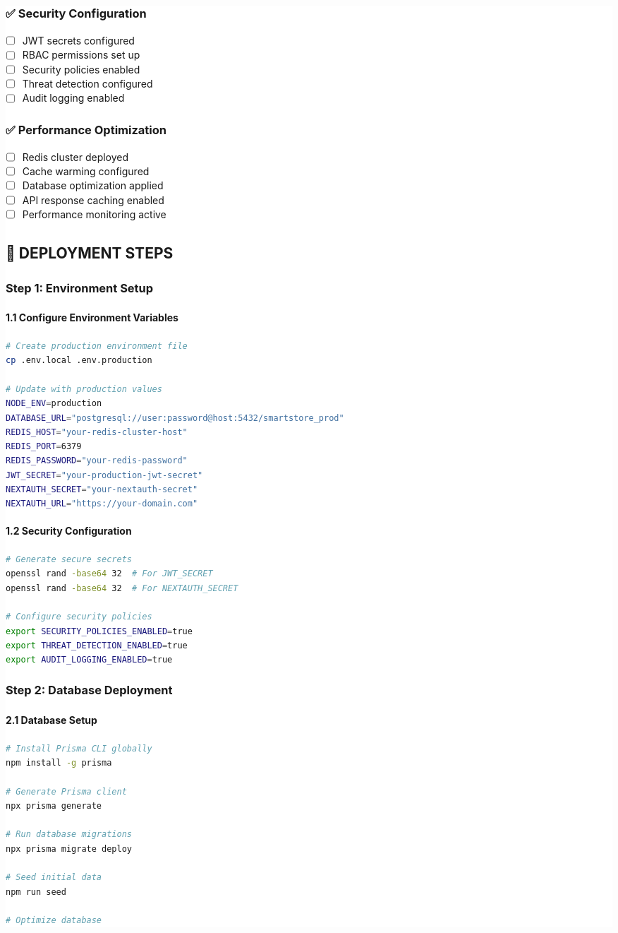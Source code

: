 ### ✅ **Security Configuration**
- [ ] JWT secrets configured
- [ ] RBAC permissions set up
- [ ] Security policies enabled
- [ ] Threat detection configured
- [ ] Audit logging enabled

### ✅ **Performance Optimization**
- [ ] Redis cluster deployed
- [ ] Cache warming configured
- [ ] Database optimization applied
- [ ] API response caching enabled
- [ ] Performance monitoring active

## 🔧 **DEPLOYMENT STEPS**

### **Step 1: Environment Setup**

#### **1.1 Configure Environment Variables**
```bash
# Create production environment file
cp .env.local .env.production

# Update with production values
NODE_ENV=production
DATABASE_URL="postgresql://user:password@host:5432/smartstore_prod"
REDIS_HOST="your-redis-cluster-host"
REDIS_PORT=6379
REDIS_PASSWORD="your-redis-password"
JWT_SECRET="your-production-jwt-secret"
NEXTAUTH_SECRET="your-nextauth-secret"
NEXTAUTH_URL="https://your-domain.com"
```

#### **1.2 Security Configuration**
```bash
# Generate secure secrets
openssl rand -base64 32  # For JWT_SECRET
openssl rand -base64 32  # For NEXTAUTH_SECRET

# Configure security policies
export SECURITY_POLICIES_ENABLED=true
export THREAT_DETECTION_ENABLED=true
export AUDIT_LOGGING_ENABLED=true
```

### **Step 2: Database Deployment**

#### **2.1 Database Setup**
```bash
# Install Prisma CLI globally
npm install -g prisma

# Generate Prisma client
npx prisma generate

# Run database migrations
npx prisma migrate deploy

# Seed initial data
npm run seed

# Optimize database
```